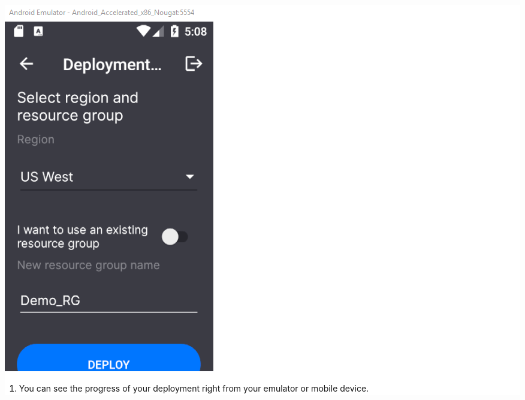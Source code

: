    ![](Images/Run_Deploy.png)

1. You can see the progress of your deployment right from your emulator or mobile device.
